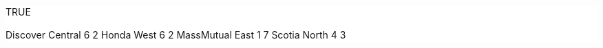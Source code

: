 TRUE
</th>
</tr>
</thead>
<tbody>
<tr>
<td style="text-align:left;">
Discover Central
</td>
<td style="text-align:right;">
6
</td>
<td style="text-align:right;">
2
</td>
</tr>
<tr>
<td style="text-align:left;">
Honda West
</td>
<td style="text-align:right;">
6
</td>
<td style="text-align:right;">
2
</td>
</tr>
<tr>
<td style="text-align:left;">
MassMutual East
</td>
<td style="text-align:right;">
1
</td>
<td style="text-align:right;">
7
</td>
</tr>
<tr>
<td style="text-align:left;">
Scotia North
</td>
<td style="text-align:right;">
4
</td>
<td style="text-align:right;">
3
</td>
</tr>
</tbody>
</table>

